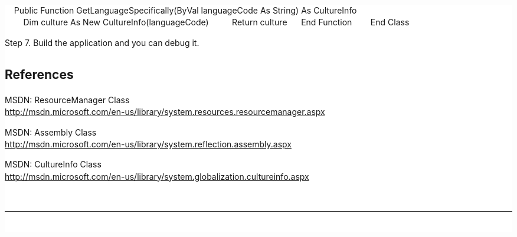 &nbsp;&nbsp;&nbsp;&nbsp;<span class="visualBasic__keyword">Public</span>&nbsp;<span class="visualBasic__keyword">Function</span>&nbsp;GetLanguageSpecifically(<span class="visualBasic__keyword">ByVal</span>&nbsp;languageCode&nbsp;<span class="visualBasic__keyword">As</span>&nbsp;<span class="visualBasic__keyword">String</span>)&nbsp;<span class="visualBasic__keyword">As</span>&nbsp;CultureInfo&nbsp;
&nbsp;&nbsp;&nbsp;&nbsp;&nbsp;&nbsp;&nbsp;&nbsp;<span class="visualBasic__keyword">Dim</span>&nbsp;culture&nbsp;<span class="visualBasic__keyword">As</span>&nbsp;<span class="visualBasic__keyword">New</span>&nbsp;CultureInfo(languageCode)&nbsp;
&nbsp;&nbsp;&nbsp;&nbsp;&nbsp;&nbsp;&nbsp;&nbsp;<span class="visualBasic__keyword">Return</span>&nbsp;culture&nbsp;
&nbsp;&nbsp;&nbsp;&nbsp;<span class="visualBasic__keyword">End</span>&nbsp;<span class="visualBasic__keyword">Function</span>&nbsp;
&nbsp;
&nbsp;&nbsp;&nbsp;&nbsp;<span class="visualBasic__keyword">End</span>&nbsp;<span class="visualBasic__keyword">Class</span></pre>
</div>
</div>
</div>
</div>
<div>Step 7. Build the application and you can debug it.</div>
<div>
<div class="endscriptcode"></div>
<h2 class="endscriptcode">References</h2>
<div class="endscriptcode">
<p>MSDN: ResourceManager Class<br>
<a href="http://msdn.microsoft.com/en-us/library/system.resources.resourcemanager.aspx">http://msdn.microsoft.com/en-us/library/system.resources.resourcemanager.aspx</a></p>
<p>MSDN: Assembly Class<br>
<a href="http://msdn.microsoft.com/en-us/library/system.reflection.assembly.aspx">http://msdn.microsoft.com/en-us/library/system.reflection.assembly.aspx</a></p>
<p>MSDN: CultureInfo Class<br>
<a href="http://msdn.microsoft.com/en-us/library/system.globalization.cultureinfo.aspx">http://msdn.microsoft.com/en-us/library/system.globalization.cultureinfo.aspx</a></p>
</div>
<div class="endscriptcode"><br>
<hr>
<div><a href="http://go.microsoft.com/?linkid=9759640" style="margin-top:3px"><img src="http://bit.ly/onecodelogo" alt=""></a></div>
</div>
</div>
